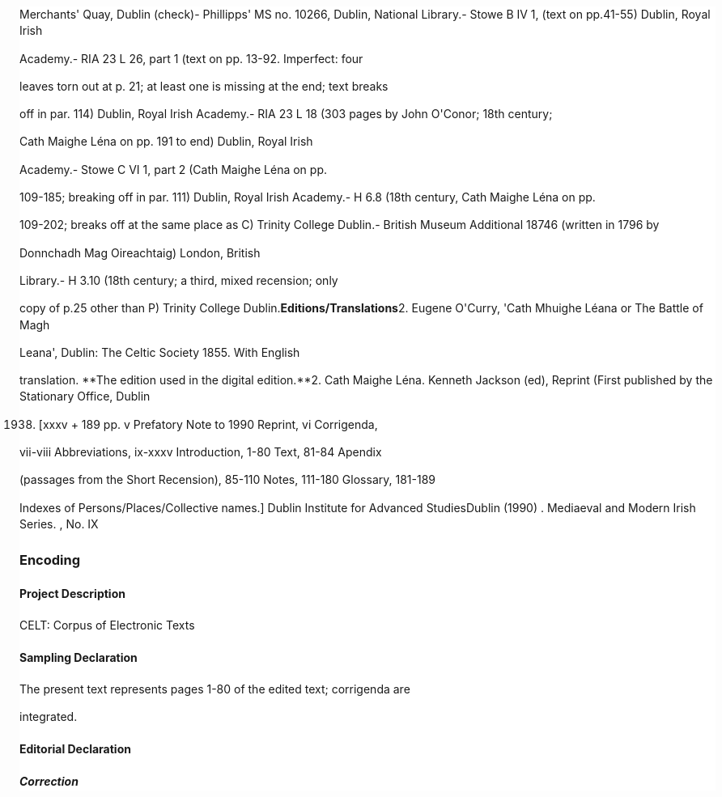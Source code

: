 Merchants' Quay, Dublin (check)- Phillipps' MS no. 10266, Dublin, National Library.- Stowe B IV 1, (text on pp.41-55) Dublin, Royal Irish

Academy.- RIA 23 L 26, part 1 (text on pp. 13-92. Imperfect: four

leaves torn out at p. 21; at least one is missing at the end; text breaks

off in par. 114) Dublin, Royal Irish Academy.- RIA 23 L 18 (303 pages by John O'Conor; 18th century;

Cath Maighe Léna on pp. 191 to end) Dublin, Royal Irish

Academy.- Stowe C VI 1, part 2 (Cath Maighe Léna on pp.

109-185; breaking off in par. 111) Dublin, Royal Irish Academy.- H 6.8 (18th century, Cath Maighe Léna on pp.

109-202; breaks off at the same place as C) Trinity College Dublin.- British Museum Additional 18746 (written in 1796 by

Donnchadh Mag Oireachtaig) London, British

Library.- H 3.10 (18th century; a third, mixed recension; only

copy of p.25 other than P) Trinity College Dublin.**Editions/Translations**2. Eugene O'Curry, 'Cath Mhuighe Léana or The Battle of Magh

Leana', Dublin: The Celtic Society 1855. With English

translation.
**The edition used in the digital edition.**2. Cath Maighe Léna. Kenneth Jackson (ed), Reprint (First published by the Stationary Office, Dublin

1938) [xxxv + 189 pp. v Prefatory Note to 1990 Reprint, vi Corrigenda,

vii-viii Abbreviations, ix-xxxv Introduction, 1-80 Text, 81-84 Apendix

(passages from the Short Recension), 85-110 Notes, 111-180 Glossary, 181-189

Indexes of Persons/Places/Collective names.] Dublin Institute for Advanced StudiesDublin (1990) . Mediaeval and Modern Irish Series. , No. IX

### Encoding


#### Project Description


CELT: Corpus of Electronic Texts


#### Sampling Declaration


The present text represents pages 1-80 of the edited text; corrigenda are

integrated.


#### Editorial Declaration


##### Correction
